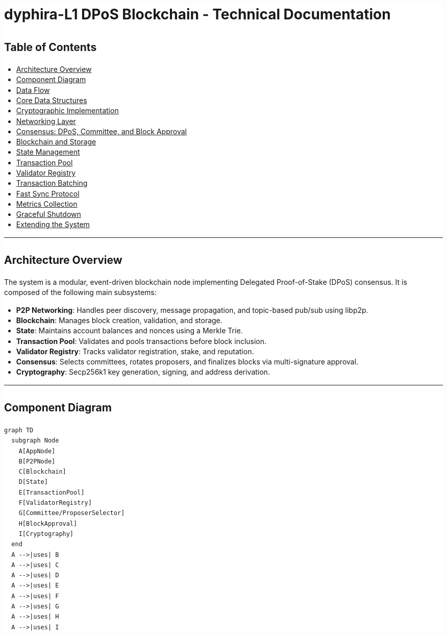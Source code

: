 # dyphira-L1 DPoS Blockchain - Technical Documentation

## Table of Contents
- [Architecture Overview](#architecture-overview)
- [Component Diagram](#component-diagram)
- [Data Flow](#data-flow)
- [Core Data Structures](#core-data-structures)
- [Cryptographic Implementation](#cryptographic-implementation)
- [Networking Layer](#networking-layer)
- [Consensus: DPoS, Committee, and Block Approval](#consensus-dpos-committee-and-block-approval)
- [Blockchain and Storage](#blockchain-and-storage)
- [State Management](#state-management)
- [Transaction Pool](#transaction-pool)
- [Validator Registry](#validator-registry)
- [Transaction Batching](#transaction-batching)
- [Fast Sync Protocol](#fast-sync-protocol)
- [Metrics Collection](#metrics-collection)
- [Graceful Shutdown](#graceful-shutdown)
- [Extending the System](#extending-the-system)

---

## Architecture Overview

The system is a modular, event-driven blockchain node implementing Delegated Proof-of-Stake (DPoS) consensus. It is composed of the following main subsystems:

- **P2P Networking**: Handles peer discovery, message propagation, and topic-based pub/sub using libp2p.
- **Blockchain**: Manages block creation, validation, and storage.
- **State**: Maintains account balances and nonces using a Merkle Trie.
- **Transaction Pool**: Validates and pools transactions before block inclusion.
- **Validator Registry**: Tracks validator registration, stake, and reputation.
- **Consensus**: Selects committees, rotates proposers, and finalizes blocks via multi-signature approval.
- **Cryptography**: Secp256k1 key generation, signing, and address derivation.

---

## Component Diagram

```mermaid
graph TD
  subgraph Node
    A[AppNode]
    B[P2PNode]
    C[Blockchain]
    D[State]
    E[TransactionPool]
    F[ValidatorRegistry]
    G[Committee/ProposerSelector]
    H[BlockApproval]
    I[Cryptography]
  end
  A -->|uses| B
  A -->|uses| C
  A -->|uses| D
  A -->|uses| E
  A -->|uses| F
  A -->|uses| G
  A -->|uses| H
  A -->|uses| I
```